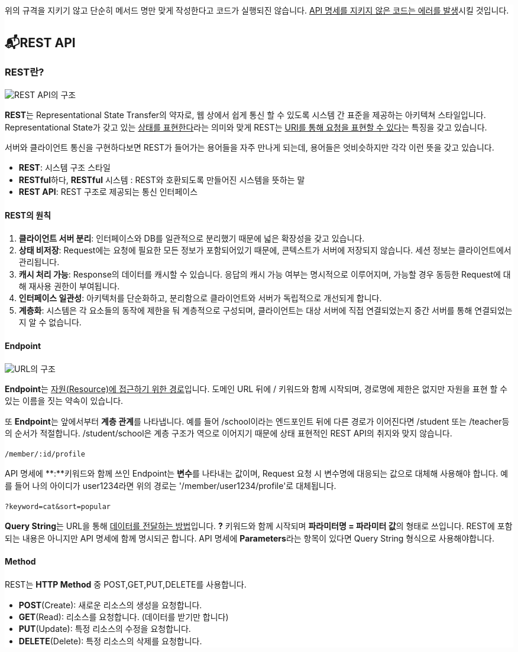 위의 규격을 지키기 않고 단순히 메서드 명만 맞게 작성한다고 코드가 실행되진 않습니다. <u>API 명세를 지키지 않은 코드는 에러를 발생</u>시킬 것입니다.

## 📬REST API

### REST란?

![REST API의 구조](https://i.ibb.co/tpJFZ87/1.png)

**REST**는 Representational State Transfer의 약자로, 웹 상에서 쉽게 통신 할 수 있도록 시스템 간 표준을 제공하는 아키텍쳐 스타일입니다. Representational State가 갖고 있는 <u>상태를 표현한다</u>라는 의미와 맞게 REST는 <u>URI를 통해 요청을 표현할 수 있다</u>는 특징을 갖고 있습니다.

서버와 클라이언트 통신을 구현하다보면 REST가 들어가는 용어들을 자주 만나게 되는데, 용어들은 엇비슷하지만 각각 이런 뜻을 갖고 있습니다.

- **REST**: 시스템 구조 스타일
- **RESTful**하다, **RESTful** 시스템 : REST와 호환되도록 만들어진 시스템을 뜻하는 말
- **REST API**: REST 구조로 제공되는 통신 인터페이스

#### REST의 원칙

1. **클라이언트 서버 분리**: 인터페이스와 DB를 일관적으로 분리했기 때문에 넓은 확장성을 갖고 있습니다.
2. **상태 비저장**: Request에는 요청에 필요한 모든 정보가 포함되어있기 때문에, 콘텍스트가 서버에 저장되지 않습니다. 세션 정보는 클라이언트에서 관리됩니다.
3. **캐시 처리 가능**: Response의 데이터를 캐시할 수 있습니다. 응답의 캐시 가능 여부는 명시적으로 이루어지며, 가능할 경우 동등한 Request에 대해 재사용 권한이 부여됩니다.
4. **인터페이스 일관성**: 아키텍처를 단순화하고, 분리함으로 클라이언트와 서버가 독립적으로 개선되게 합니다.
5. **계층화**: 시스템은 각 요소들의 동작에 제한을 둬 계층적으로 구성되며, 클라이언트는 대상 서버에 직접 연결되었는지 중간 서버를 통해 연결되었는지 알 수 없습니다.

#### Endpoint

![URL의 구조](https://i.ibb.co/rpBSwBM/1.png)

**Endpoint**는 <u>자원(Resource)에 접근하기 위한 경로</u>입니다. 도메인 URL 뒤에 / 키워드와 함께 시작되며, 경로명에 제한은 없지만 자원을 표현 할 수 있는 이름을 짓는 약속이 있습니다.

또 **Endpoint**는 앞에서부터 **계층 관계**를 나타냅니다. 예를 들어 /school이라는 엔드포인트 뒤에 다른 경로가 이어진다면 /student 또는 /teacher등의 순서가 적절합니다. /student/school은 계층 구조가 역으로 이어지기 때문에 상태 표현적인 REST API의 취지와 맞지 않습니다.

```
/member/:id/profile
```

API 명세에 **:**키워드와 함께 쓰인 Endpoint는 **변수**를 나타내는 값이며, Request 요청 시 변수명에 대응되는 값으로 대체해 사용해야 합니다. 예를 들어 나의 아이디가 user1234라면 위의 경로는 '/member/user1234/profile'로 대체됩니다.

```
?keyword=cat&sort=popular
```

**Query String**는 URL을 통해 <u>데이터를 전달하는 방법</u>입니다. **?** 키워드와 함께 시작되며 **파라미터명 = 파라미터 값**의 형태로 쓰입니다. REST에 포함되는 내용은 아니지만 API 명세에 함께 명시되곤 합니다. API 명세에 **Parameters**라는 항목이 있다면 Query String 형식으로 사용해야합니다.

#### Method

REST는 **HTTP Method** 중 POST,GET,PUT,DELETE를 사용합니다.

- **POST**(Create): 새로운 리소스의 생성을 요청합니다.
- **GET**(Read): 리소스를 요청합니다. (데이터를 받기만 합니다)
- **PUT**(Update): 특정 리소스의 수정을 요청합니다.
- **DELETE**(Delete): 특정 리소스의 삭제를 요청합니다.
